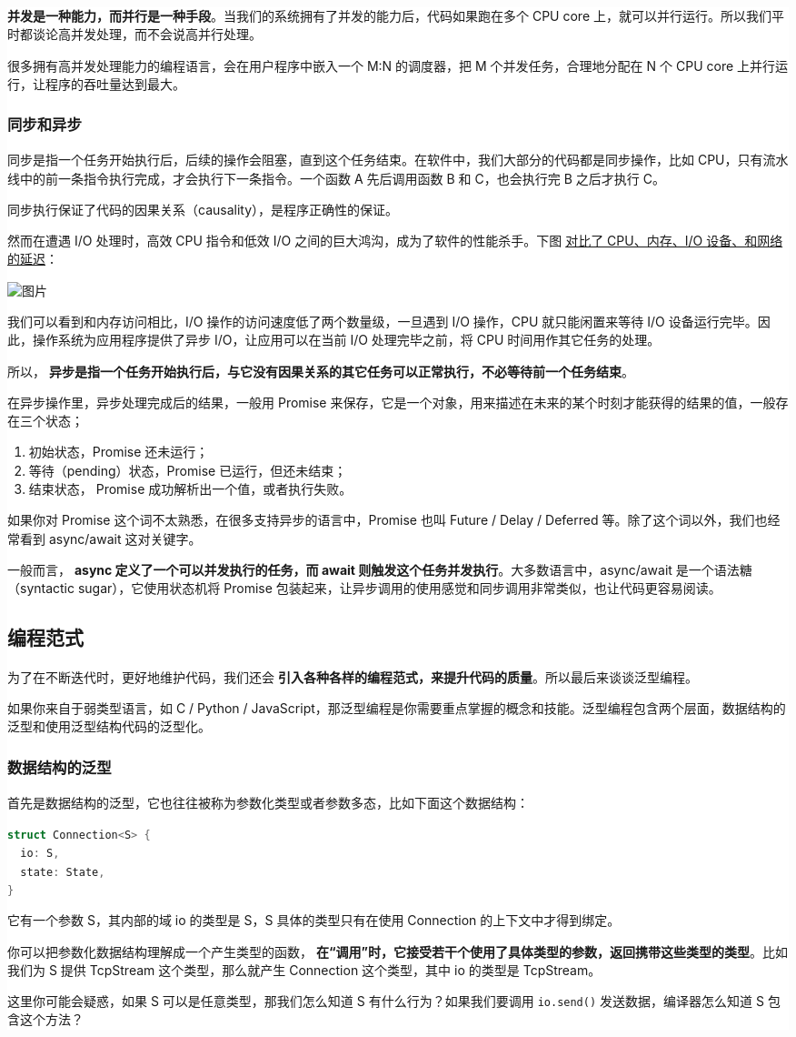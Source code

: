 **并发是一种能力，而并行是一种手段**。当我们的系统拥有了并发的能力后，代码如果跑在多个 CPU core 上，就可以并行运行。所以我们平时都谈论高并发处理，而不会说高并行处理。

很多拥有高并发处理能力的编程语言，会在用户程序中嵌入一个 M:N 的调度器，把 M 个并发任务，合理地分配在 N 个 CPU core 上并行运行，让程序的吞吐量达到最大。

### 同步和异步

同步是指一个任务开始执行后，后续的操作会阻塞，直到这个任务结束。在软件中，我们大部分的代码都是同步操作，比如 CPU，只有流水线中的前一条指令执行完成，才会执行下一条指令。一个函数 A 先后调用函数 B 和 C，也会执行完 B 之后才执行 C。

同步执行保证了代码的因果关系（causality），是程序正确性的保证。

然而在遭遇 I/O 处理时，高效 CPU 指令和低效 I/O 之间的巨大鸿沟，成为了软件的性能杀手。下图 [对比了 CPU、内存、I/O 设备、和网络的延迟](https://gist.github.com/hellerbarde/2843375)：

![图片](https://static001.geekbang.org/resource/image/d4/27/d49a95ec12608ea4116a78723dd97a27.png?wh=1024x512)

我们可以看到和内存访问相比，I/O 操作的访问速度低了两个数量级，一旦遇到 I/O 操作，CPU 就只能闲置来等待 I/O 设备运行完毕。因此，操作系统为应用程序提供了异步 I/O，让应用可以在当前 I/O 处理完毕之前，将 CPU 时间用作其它任务的处理。

所以， **异步是指一个任务开始执行后，与它没有因果关系的其它任务可以正常执行，不必等待前一个任务结束**。

在异步操作里，异步处理完成后的结果，一般用 Promise 来保存，它是一个对象，用来描述在未来的某个时刻才能获得的结果的值，一般存在三个状态；

1. 初始状态，Promise 还未运行；
2. 等待（pending）状态，Promise 已运行，但还未结束；
3. 结束状态， Promise 成功解析出一个值，或者执行失败。

如果你对 Promise 这个词不太熟悉，在很多支持异步的语言中，Promise 也叫 Future / Delay / Deferred 等。除了这个词以外，我们也经常看到 async/await 这对关键字。

一般而言， **async 定义了一个可以并发执行的任务，而 await 则触发这个任务并发执行**。大多数语言中，async/await 是一个语法糖（syntactic sugar），它使用状态机将 Promise 包装起来，让异步调用的使用感觉和同步调用非常类似，也让代码更容易阅读。

## 编程范式

为了在不断迭代时，更好地维护代码，我们还会 **引入各种各样的编程范式，来提升代码的质量**。所以最后来谈谈泛型编程。

如果你来自于弱类型语言，如 C / Python / JavaScript，那泛型编程是你需要重点掌握的概念和技能。泛型编程包含两个层面，数据结构的泛型和使用泛型结构代码的泛型化。

### 数据结构的泛型

首先是数据结构的泛型，它也往往被称为参数化类型或者参数多态，比如下面这个数据结构：

```rust
struct Connection<S> {
  io: S,
  state: State,
}

```

它有一个参数 S，其内部的域 io 的类型是 S，S 具体的类型只有在使用 Connection 的上下文中才得到绑定。

你可以把参数化数据结构理解成一个产生类型的函数， **在“调用”时，它接受若干个使用了具体类型的参数，返回携带这些类型的类型**。比如我们为 S 提供 TcpStream 这个类型，那么就产生 Connection 这个类型，其中 io 的类型是 TcpStream。

这里你可能会疑惑，如果 S 可以是任意类型，那我们怎么知道 S 有什么行为？如果我们要调用 `io.send()` 发送数据，编译器怎么知道 S 包含这个方法？
